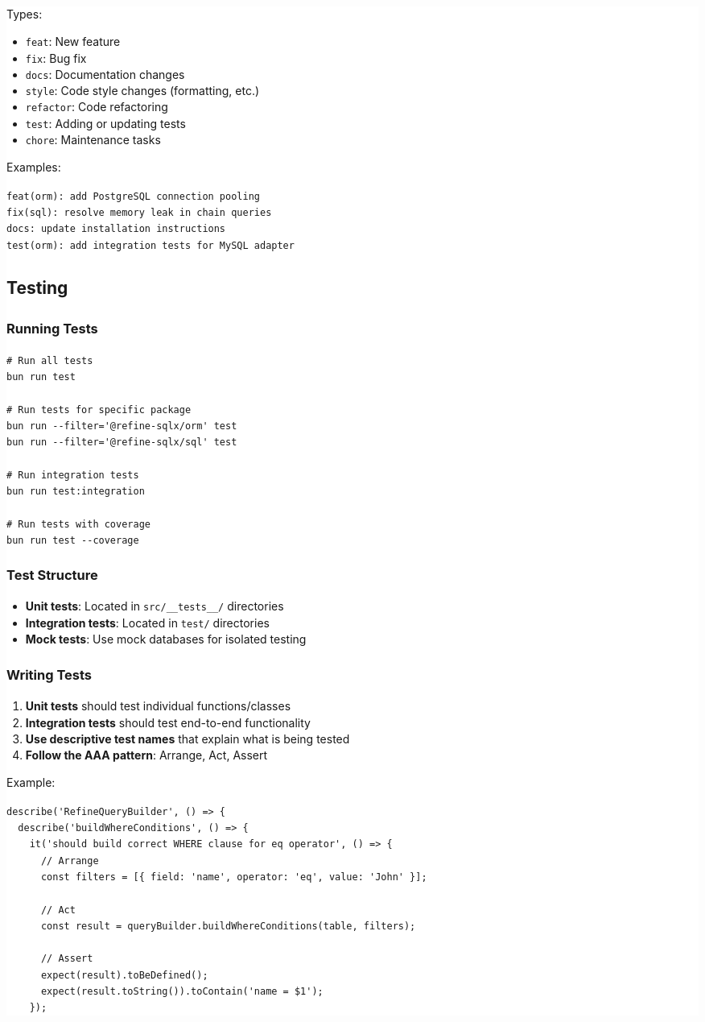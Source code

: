 Types:

- `feat`: New feature
- `fix`: Bug fix
- `docs`: Documentation changes
- `style`: Code style changes (formatting, etc.)
- `refactor`: Code refactoring
- `test`: Adding or updating tests
- `chore`: Maintenance tasks

Examples:

```
feat(orm): add PostgreSQL connection pooling
fix(sql): resolve memory leak in chain queries
docs: update installation instructions
test(orm): add integration tests for MySQL adapter
```

## Testing

### Running Tests

```
# Run all tests
bun run test

# Run tests for specific package
bun run --filter='@refine-sqlx/orm' test
bun run --filter='@refine-sqlx/sql' test

# Run integration tests
bun run test:integration

# Run tests with coverage
bun run test --coverage
```

### Test Structure

- **Unit tests**: Located in `src/__tests__/` directories
- **Integration tests**: Located in `test/` directories
- **Mock tests**: Use mock databases for isolated testing

### Writing Tests

1. **Unit tests** should test individual functions/classes
2. **Integration tests** should test end-to-end functionality
3. **Use descriptive test names** that explain what is being tested
4. **Follow the AAA pattern**: Arrange, Act, Assert

Example:

```
describe('RefineQueryBuilder', () => {
  describe('buildWhereConditions', () => {
    it('should build correct WHERE clause for eq operator', () => {
      // Arrange
      const filters = [{ field: 'name', operator: 'eq', value: 'John' }];

      // Act
      const result = queryBuilder.buildWhereConditions(table, filters);

      // Assert
      expect(result).toBeDefined();
      expect(result.toString()).toContain('name = $1');
    });
```